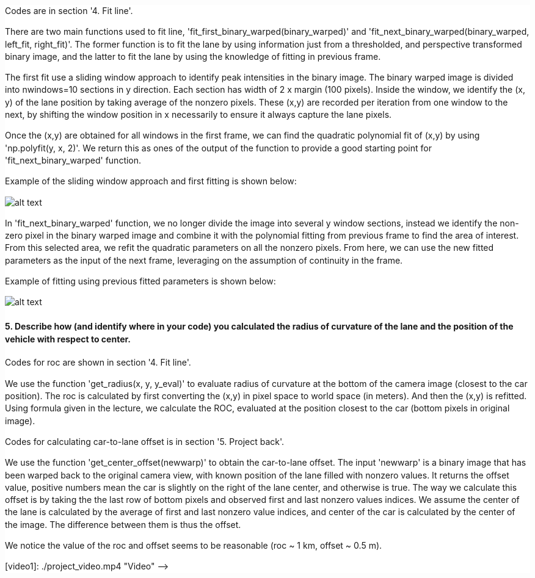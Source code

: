 Codes are in section '4. Fit line'.

There are two main functions used to fit line, 'fit_first_binary_warped(binary_warped)' and 'fit_next_binary_warped(binary_warped, left_fit, right_fit)'. The former function is to fit the lane by using information just from a thresholded, and perspective transformed binary image, and the latter to fit the lane by using the knowledge of fitting in previous frame.

The first fit use a sliding window approach to identify peak intensities in the binary image. The binary warped image is divided into nwindows=10 sections in y direction. Each section has width of 2 x margin (100 pixels). Inside the window, we identify the (x, y) of the lane position by taking average of the nonzero pixels. These (x,y) are recorded per iteration from one window to the next, by shifting the window position in x necessarily to ensure it always capture the lane pixels.

Once the (x,y) are obtained for all windows in the first frame, we can find the quadratic polynomial fit of (x,y) by using 'np.polyfit(y, x, 2)'. We return this as ones of the output of the function to provide a good starting point for 'fit_next_binary_warped' function.

Example of the sliding window approach and first fitting is shown below:

![alt text][image6]

In 'fit_next_binary_warped' function, we no longer divide the image into several y window sections, instead we identify the non-zero pixel in the binary warped image and combine it with the polynomial fitting from previous frame to find the area of interest. From this selected area, we refit the quadratic parameters on all the nonzero pixels. From here, we can use the new fitted parameters as the input of the next frame, leveraging on the assumption of continuity in the frame.

Example of fitting using previous fitted parameters is shown below:

![alt text][image7]

#### 5. Describe how (and identify where in your code) you calculated the radius of curvature of the lane and the position of the vehicle with respect to center.

Codes for roc are shown in section '4. Fit line'.

We use the function 'get_radius(x, y, y_eval)' to evaluate radius of curvature at the bottom of the camera image (closest to the car position). The roc is calculated by first converting the (x,y) in pixel space to world space (in meters). And then the (x,y) is refitted. Using formula given in the lecture, we calculate the ROC, evaluated at the position closest to the car (bottom pixels in original image).

Codes for calculating car-to-lane offset is in section '5. Project back'.

We use the function 'get_center_offset(newwarp)' to obtain the car-to-lane offset. The input 'newwarp' is a binary image that has been warped back to the original camera view, with known position of the lane filled with nonzero values. It returns
the offset value, positive numbers mean the car is slightly on the right of the lane center, and otherwise is true. The way we calculate this offset is by taking the the last row of bottom pixels and observed first and last nonzero values indices. We assume the center of the lane is calculated by the average of first and last nonzero value indices, and center of the car is calculated by the center of the image. The difference between them is thus the offset.

We notice the value of the roc and offset seems to be reasonable (roc ~ 1 km, offset ~ 0.5 m).


[//]: # (Image References)
[image1]: ./output_images/test_undistort6.jpg "Undistorted chessboard"
[image2]: ./output_images/test_undistort1.jpg "Undistorted image"
[image3]: ./output_images/test_threshold0.jpg "Thresholded binary image"
[image4]: ./output_images/test_calibrate_perspective1.jpg "Calibrate perspective"
[image5]: ./output_images/test_perspective_transform1.jpg "perspective transform"
[image6]: ./output_images/test_fit_first.jpg "test fit first"
[image7]: ./output_images/test_next_fit1.jpg "test fit next"
[image8]: ./output_images/test_project_back0.jpg "test project back"
[image9]: ./output_images/project_video_roc.jpg "roc"
[image10]: ./output_images/project_video_center.jpg "center"
[image2]: ./test_images/test1.jpg "Road Transformed"
[image3]: ./examples/binary_combo_example.jpg "Binary Example"
[image4]: ./examples/warped_straight_lines.jpg "Warp Example"
[image5]: ./examples/color_fit_lines.jpg "Fit Visual"
[image6]: ./examples/example_output.jpg "Output"
[video1]: ./project_video.mp4 "Video" -->